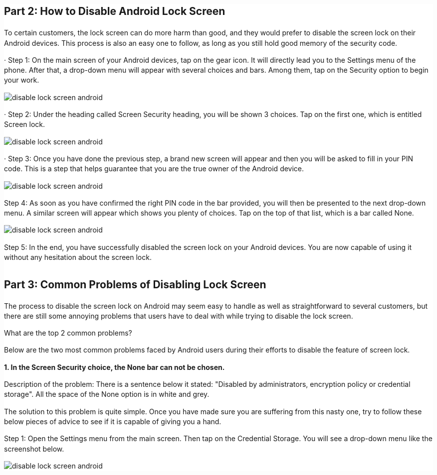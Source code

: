 ## Part 2: How to Disable Android Lock Screen

To certain customers, the lock screen can do more harm than good, and they would prefer to disable the screen lock on their Android devices. This process is also an easy one to follow, as long as you still hold good memory of the security code.

· Step 1: On the main screen of your Android devices, tap on the gear icon. It will directly lead you to the Settings menu of the phone. After that, a drop-down menu will appear with several choices and bars. Among them, tap on the Security option to begin your work.

![disable lock screen android](https://images.wondershare.com/drfone/others/14555320015997.jpg)

· Step 2: Under the heading called Screen Security heading, you will be shown 3 choices. Tap on the first one, which is entitled Screen lock.

![disable lock screen android](https://images.wondershare.com/drfone/others/14555321966246.jpg)

· Step 3: Once you have done the previous step, a brand new screen will appear and then you will be asked to fill in your PIN code. This is a step that helps guarantee that you are the true owner of the Android device.

![disable lock screen android](https://images.wondershare.com/drfone/others/14555322112292.jpg)

Step 4: As soon as you have confirmed the right PIN code in the bar provided, you will then be presented to the next drop-down menu. A similar screen will appear which shows you plenty of choices. Tap on the top of that list, which is a bar called None.

![disable lock screen android](https://images.wondershare.com/drfone/others/14555322276060.jpg)

Step 5: In the end, you have successfully disabled the screen lock on your Android devices. You are now capable of using it without any hesitation about the screen lock.

## Part 3: Common Problems of Disabling Lock Screen

The process to disable the screen lock on Android may seem easy to handle as well as straightforward to several customers, but there are still some annoying problems that users have to deal with while trying to disable the lock screen.

What are the top 2 common problems?

Below are the two most common problems faced by Android users during their efforts to disable the feature of screen lock.

**1\. In the Screen Security choice, the None bar can not be chosen.**

Description of the problem: There is a sentence below it stated: "Disabled by administrators, encryption policy or credential storage". All the space of the None option is in white and grey.

The solution to this problem is quite simple. Once you have made sure you are suffering from this nasty one, try to follow these below pieces of advice to see if it is capable of giving you a hand.

Step 1: Open the Settings menu from the main screen. Then tap on the Credential Storage. You will see a drop-down menu like the screenshot below.

![disable lock screen android](https://images.wondershare.com/drfone/others/14556834486843.jpg)
